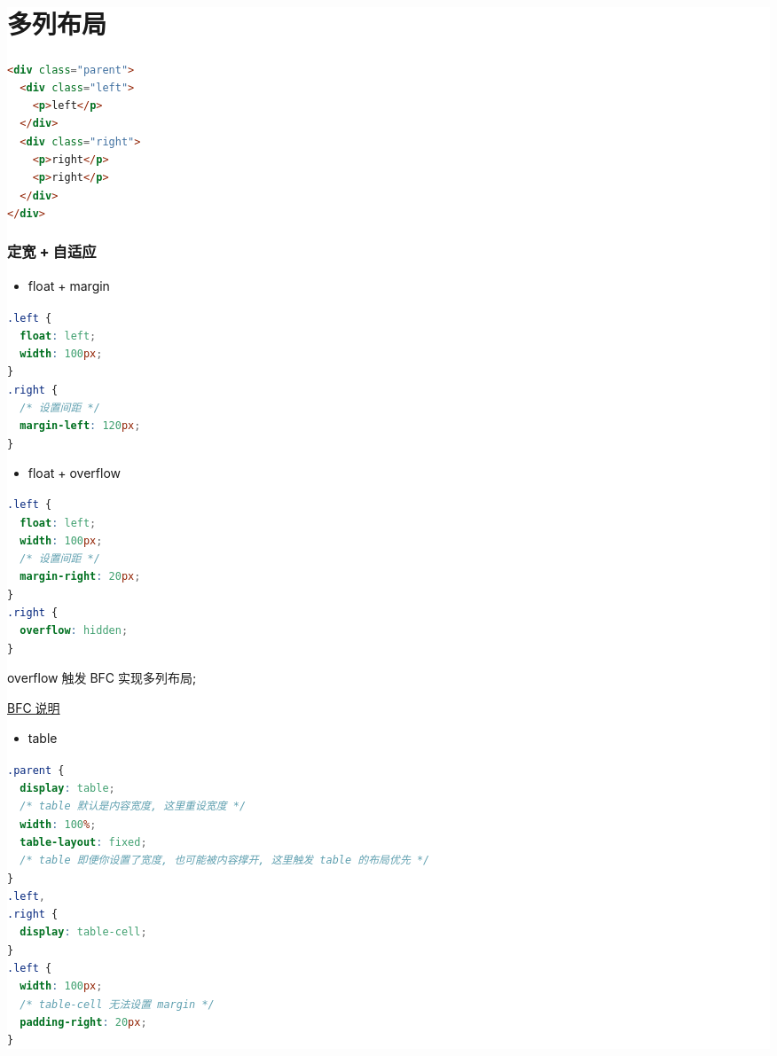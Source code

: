 # 多列布局

```html
<div class="parent">
  <div class="left">
    <p>left</p>
  </div>
  <div class="right">
    <p>right</p>
    <p>right</p>
  </div>
</div>
```

### 定宽 + 自适应

* float + margin

```css
.left {
  float: left;
  width: 100px;
}
.right {
  /* 设置间距 */
  margin-left: 120px;
}
```

* float + overflow

```css
.left {
  float: left;
  width: 100px;
  /* 设置间距 */
  margin-right: 20px;
}
.right {
  overflow: hidden;
}
```

overflow 触发 BFC 实现多列布局;

[BFC 说明](https://developer.mozilla.org/zh-CN/docs/Web/Guide/CSS/Block_formatting_context)

* table

```css
.parent {
  display: table;
  /* table 默认是内容宽度, 这里重设宽度 */
  width: 100%;
  table-layout: fixed;
  /* table 即便你设置了宽度, 也可能被内容撑开, 这里触发 table 的布局优先 */
}
.left,
.right {
  display: table-cell;
}
.left {
  width: 100px;
  /* table-cell 无法设置 margin */
  padding-right: 20px;
}
```
